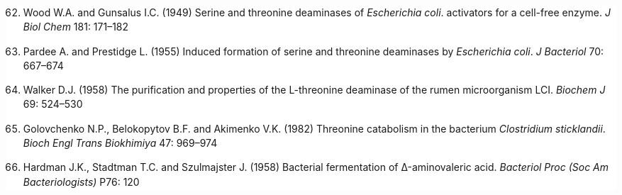 62. Wood W.A. and Gunsalus I.C. (1949) Serine and threonine deaminases of *Escherichia coli*. activators for a cell-free enzyme. *J Biol Chem* 181: 171–182

63. Pardee A. and Prestidge L. (1955) Induced formation of serine and threonine deaminases by *Escherichia coli*. *J Bacteriol* 70: 667–674

64. Walker D.J. (1958) The purification and properties of the L-threonine deaminase of the rumen microorganism LCI. *Biochem J* 69: 524–530

65. Golovchenko N.P., Belokopytov B.F. and Akimenko V.K. (1982) Threonine catabolism in the bacterium *Clostridium sticklandii*. *Bioch Engl Trans Biokhimiya* 47: 969–974

66. Hardman J.K., Stadtman T.C. and Szulmajster J. (1958) Bacterial fermentation of Δ-aminovaleric acid. *Bacteriol Proc (Soc Am Bacteriologists)* P76: 120
